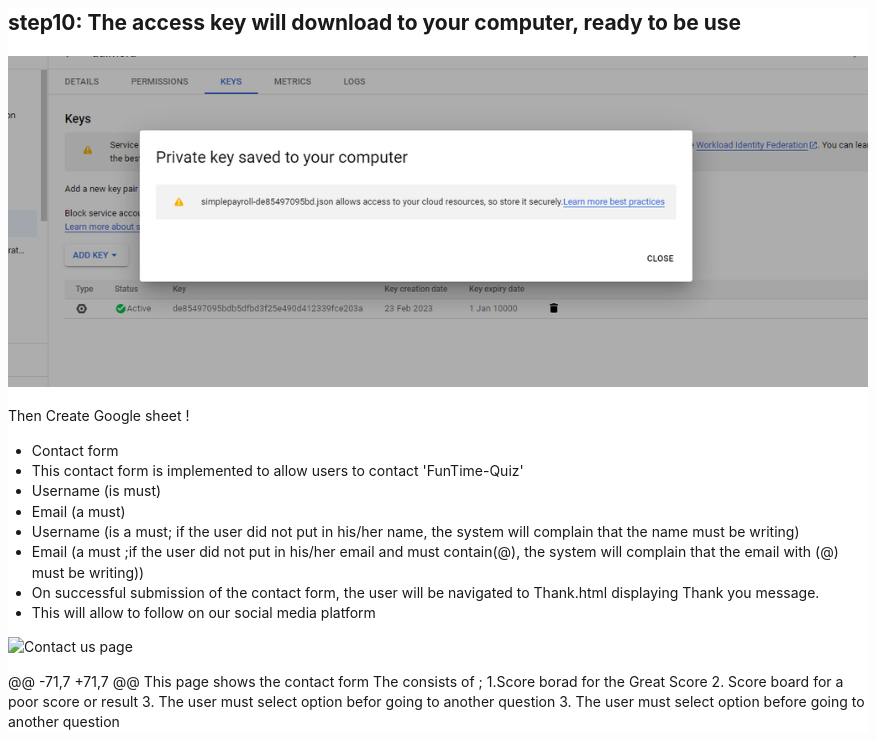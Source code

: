 ## step10: The access key will download to your computer, ready to be use
![Step1](doc/googlesheet10.PNG)

Then Create Google sheet
!



















*	Contact form
*	This contact form is implemented to allow users to contact 'FunTime-Quiz' 
*	Username (is must)
*	Email (a must)
*	Username (is a must;  if the user did not put in his/her name, the system will complain that the name must be writing)
*	Email (a must ;if the user did not put in his/her email and must contain(@), the system will complain that the email with (@) must be writing))
* On successful submission of the contact form, the user will be navigated to Thank.html displaying Thank you message.
*	This will allow to follow on our social media platform


![Contact us page](https://docs.google.com/spreadsheets/d/1xB1I5ZzS6MbHEslyMolpn_rIzKIaiWtBeoSIbD1nfbI/edit#gid=1680754323)

@@ -71,7 +71,7 @@ This page shows the contact form
The  consists of ;
1.Score borad for the Great Score
2. Score board for a poor score or result
3. The user must select option befor going to another question
3. The user must select option before going to another question

